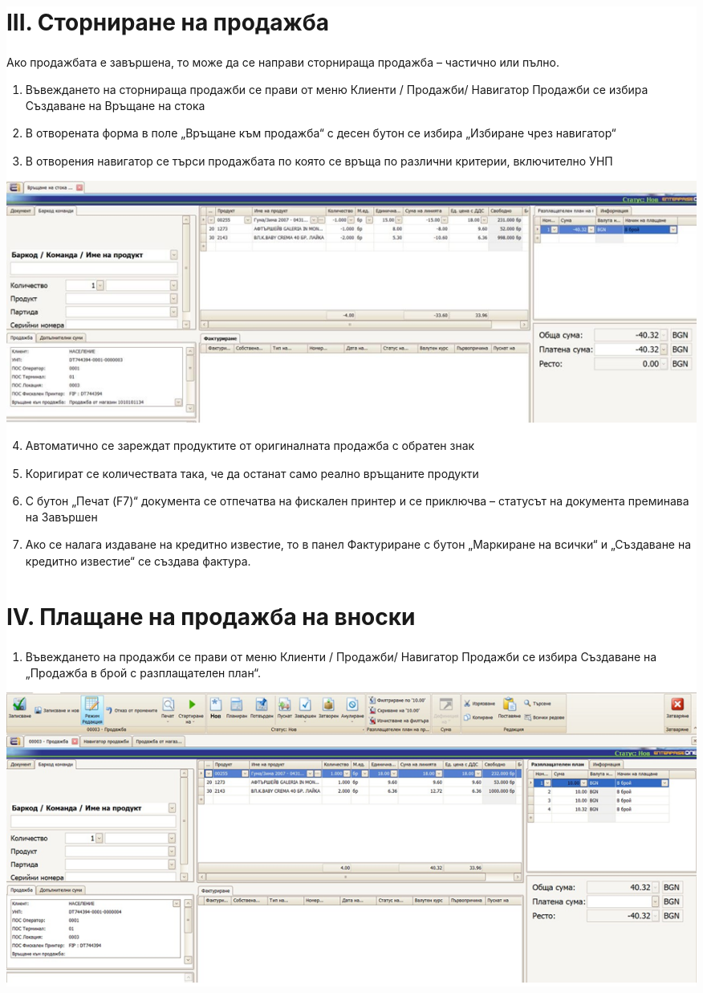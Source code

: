 # III. Сторниране на продажба

Ако продажбата е завършена, то може да се направи сторнираща продажба – частично или пълно.

1. Въвеждането на сторнираща продажби се прави от меню Клиенти / Продажби/ Навигатор Продажби се избира Създаване на Връщане на стока

2. В отворената форма в поле „Връщане към продажба“ с десен бутон се избира „Избиране чрез навигатор“

3. В отворения навигатор се търси продажбата по която се връща по различни критерии, включително УНП

![image-20250108183615246](pictures/how-to/image-20250108183615246.png)

4. Автоматично се зареждат продуктите от оригиналната продажба с обратен знак

5. Коригират се количествата така, че да останат само реално връщаните продукти

6. С бутон „Печат (F7)“ документа се отпечатва на фискален принтер и се приключва – статусът на документа преминава на Завършен

7. Ако се налага издаване на кредитно известие, то в панел Фактуриране с бутон „Маркиране на всички“ и „Създаване на кредитно известие“ се  създава фактура.

# IV. Плащане на продажба на вноски

1. Въвеждането на продажби се прави от меню Клиенти / Продажби/  Навигатор Продажби се избира Създаване на „Продажба в брой с  разплащателен план“.

![image-20250108183657762](pictures/how-to/image-20250108183657762.png)
